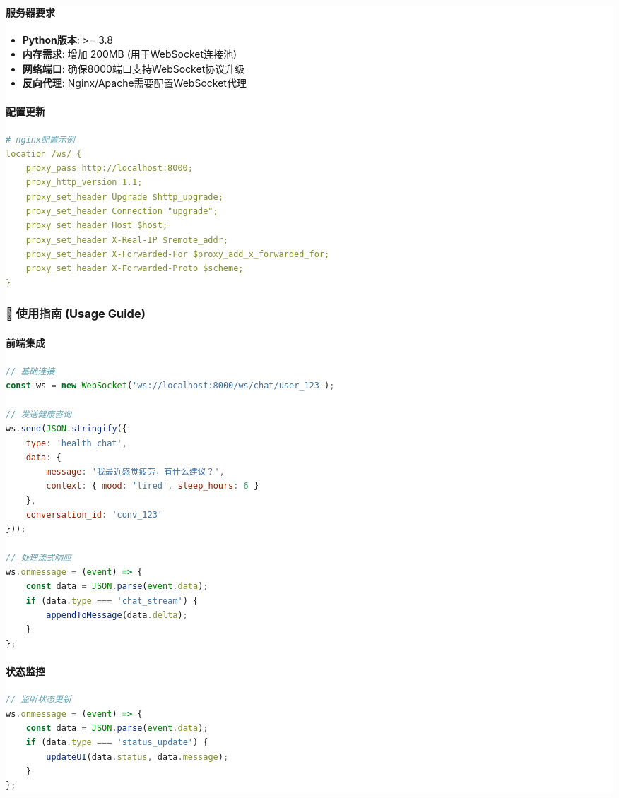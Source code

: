 #### 服务器要求
- **Python版本**: >= 3.8
- **内存需求**: 增加 200MB (用于WebSocket连接池)
- **网络端口**: 确保8000端口支持WebSocket协议升级
- **反向代理**: Nginx/Apache需要配置WebSocket代理

#### 配置更新
```yaml
# nginx配置示例
location /ws/ {
    proxy_pass http://localhost:8000;
    proxy_http_version 1.1;
    proxy_set_header Upgrade $http_upgrade;
    proxy_set_header Connection "upgrade";
    proxy_set_header Host $host;
    proxy_set_header X-Real-IP $remote_addr;
    proxy_set_header X-Forwarded-For $proxy_add_x_forwarded_for;
    proxy_set_header X-Forwarded-Proto $scheme;
}
```

### 📖 使用指南 (Usage Guide)

#### 前端集成
```javascript
// 基础连接
const ws = new WebSocket('ws://localhost:8000/ws/chat/user_123');

// 发送健康咨询
ws.send(JSON.stringify({
    type: 'health_chat',
    data: {
        message: '我最近感觉疲劳，有什么建议？',
        context: { mood: 'tired', sleep_hours: 6 }
    },
    conversation_id: 'conv_123'
}));

// 处理流式响应
ws.onmessage = (event) => {
    const data = JSON.parse(event.data);
    if (data.type === 'chat_stream') {
        appendToMessage(data.delta);
    }
};
```

#### 状态监控
```javascript
// 监听状态更新
ws.onmessage = (event) => {
    const data = JSON.parse(event.data);
    if (data.type === 'status_update') {
        updateUI(data.status, data.message);
    }
};
```

